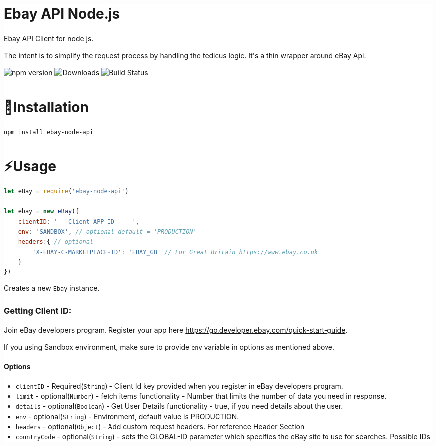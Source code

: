 # **Ebay API Node.js**

Ebay API Client for node js.

The intent is to simplify the request process by handling the tedious logic. It's a thin wrapper around eBay Api.

[![npm version](https://badge.fury.io/js/ebay-node-api.svg)](https://badge.fury.io/js/ebay-node-api)
[![Downloads](https://img.shields.io/npm/dt/ebay-node-api.svg)](https://img.shields.io/npm/dt/ebay-node-api.svg)
[![Build Status](https://travis-ci.org/pajaydev/ebay-node-api.svg?branch=master)](https://travis-ci.org/ajay2507/ebay-node-api)


# 🚚**Installation**

```shell
npm install ebay-node-api
```

# ⚡️**Usage**

```javascript
let eBay = require('ebay-node-api')

let ebay = new eBay({
    clientID: '-- Client APP ID ----',
    env: 'SANDBOX', // optional default = 'PRODUCTION'
    headers:{ // optional
        'X-EBAY-C-MARKETPLACE-ID': 'EBAY_GB' // For Great Britain https://www.ebay.co.uk
    }
})
```
Creates a new `Ebay` instance.

### Getting Client ID:

Join eBay developers program.
Register your app here https://go.developer.ebay.com/quick-start-guide.

If you using Sandbox environment, make sure to provide `env` variable in options as mentioned above.

#### Options

- `clientID` - Required(`String`) - Client Id key provided when you register in eBay developers program.
- `limit` - optional(`Number`) - fetch items functionality - Number that limits the number of data you need in response.
- `details` - optional(`Boolean`) - Get User Details functionality - true, if you need details about the user.
- `env` - optional(`String`) - Environment, default value is PRODUCTION.
- `headers` - optional(`Object`) - Add custom request headers. For reference [Header Section](https://developer.ebay.com/api-docs/static/rest-request-components.html#HTTP)
- `countryCode` - optional(`String`) - sets the GLOBAL-ID parameter which specifies the eBay site to use for searches. [Possible IDs](https://developer.ebay.com/DevZone/merchandising/docs/Concepts/SiteIDToGlobalID.html)
